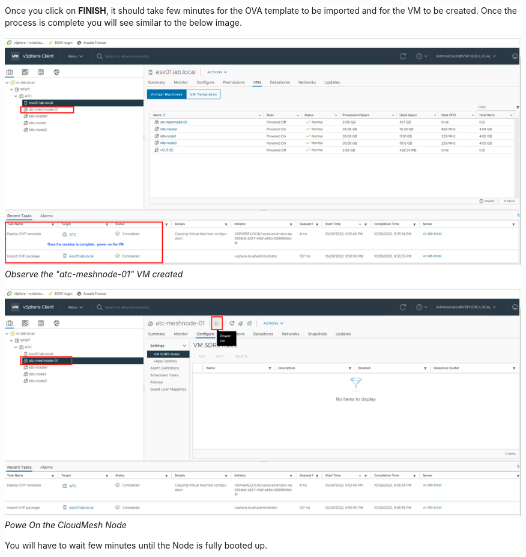 Once you click on **FINISH**, it should take few minutes for the OVA template to be imported and for the VM to be created. Once the process is complete you will see similar to the below image.

![image16](../pictures/image16.png)
*Observe the "atc-meshnode-01" VM created*

![image17](../pictures/image17.png)
*Powe On the CloudMesh Node*

You will have to wait few minutes until the Node is fully booted up.
